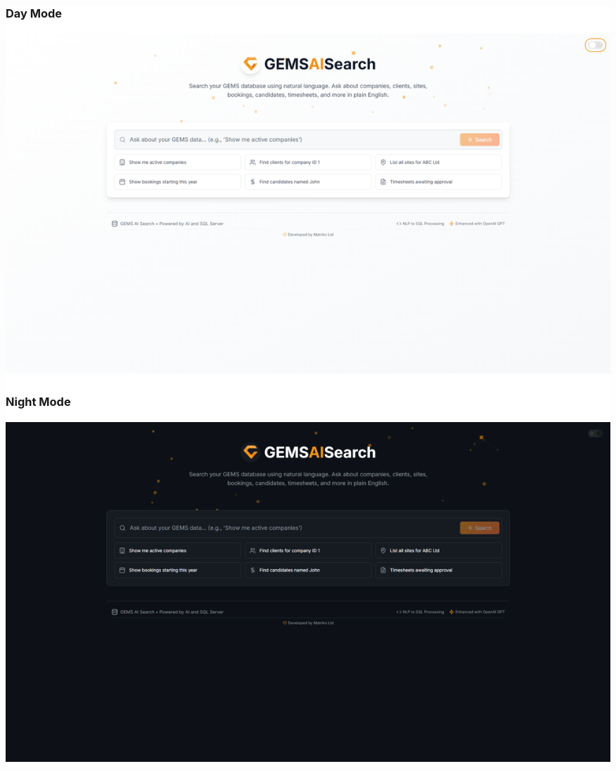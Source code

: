 ### Day Mode
![Day Mode](https://raw.githubusercontent.com/VinitSecOps/gems-ai-search/main/Assests/GEMS-AI-SEARCH%20Day%20Mode.png)

### Night Mode
![Night Mode](https://raw.githubusercontent.com/VinitSecOps/gems-ai-search/main/Assests/GEMS-AI-SEARCH%20Night%20Mode.png)

